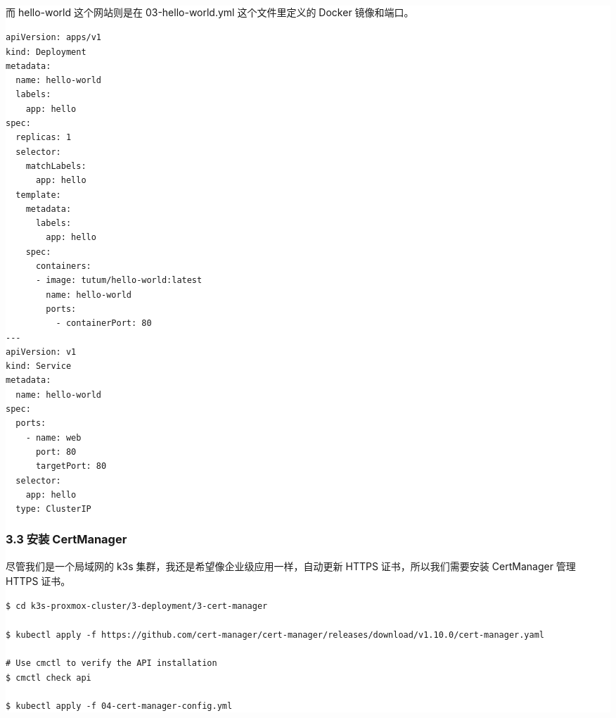 而 hello-world 这个网站则是在 03-hello-world.yml 这个文件里定义的 Docker 镜像和端口。 

```
apiVersion: apps/v1
kind: Deployment
metadata:
  name: hello-world
  labels:
    app: hello
spec:
  replicas: 1
  selector:
    matchLabels:
      app: hello
  template:
    metadata:
      labels:
        app: hello
    spec:
      containers:
      - image: tutum/hello-world:latest
        name: hello-world
        ports:
          - containerPort: 80
---
apiVersion: v1
kind: Service
metadata:
  name: hello-world
spec:
  ports:
    - name: web
      port: 80
      targetPort: 80
  selector:
    app: hello
  type: ClusterIP
```



### 3.3 安装 CertManager

尽管我们是一个局域网的 k3s 集群，我还是希望像企业级应用一样，自动更新 HTTPS 证书，所以我们需要安装 CertManager 管理 HTTPS 证书。

```
$ cd k3s-proxmox-cluster/3-deployment/3-cert-manager

$ kubectl apply -f https://github.com/cert-manager/cert-manager/releases/download/v1.10.0/cert-manager.yaml

# Use cmctl to verify the API installation
$ cmctl check api 

$ kubectl apply -f 04-cert-manager-config.yml
```
